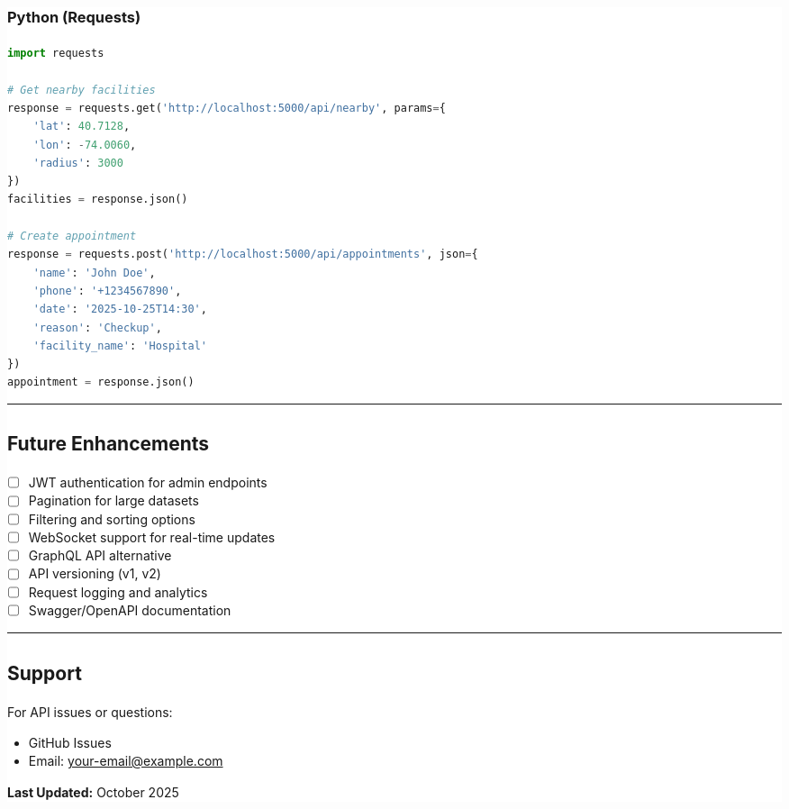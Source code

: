 ```javascript
```

### Python (Requests)
```python
import requests

# Get nearby facilities
response = requests.get('http://localhost:5000/api/nearby', params={
    'lat': 40.7128,
    'lon': -74.0060,
    'radius': 3000
})
facilities = response.json()

# Create appointment
response = requests.post('http://localhost:5000/api/appointments', json={
    'name': 'John Doe',
    'phone': '+1234567890',
    'date': '2025-10-25T14:30',
    'reason': 'Checkup',
    'facility_name': 'Hospital'
})
appointment = response.json()
```

---

## Future Enhancements

- [ ] JWT authentication for admin endpoints
- [ ] Pagination for large datasets
- [ ] Filtering and sorting options
- [ ] WebSocket support for real-time updates
- [ ] GraphQL API alternative
- [ ] API versioning (v1, v2)
- [ ] Request logging and analytics
- [ ] Swagger/OpenAPI documentation

---

## Support

For API issues or questions:
- GitHub Issues
- Email: your-email@example.com

**Last Updated:** October 2025

